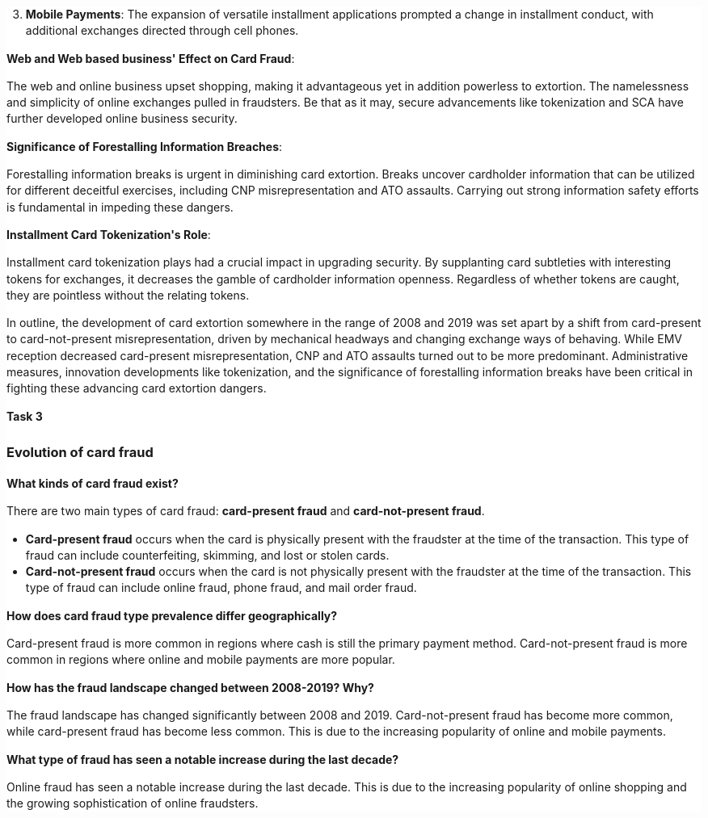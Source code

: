 3. **Mobile Payments**: The expansion of versatile installment applications prompted a change in installment conduct, with additional exchanges directed through cell phones.

**Web and Web based business' Effect on Card Fraud**:

The web and online business upset shopping, making it advantageous yet in addition powerless to extortion. The namelessness and simplicity of online exchanges pulled in fraudsters. Be that as it may, secure advancements like tokenization and SCA have further developed online business security.

**Significance of Forestalling Information Breaches**:

Forestalling information breaks is urgent in diminishing card extortion. Breaks uncover cardholder information that can be utilized for different deceitful exercises, including CNP misrepresentation and ATO assaults. Carrying out strong information safety efforts is fundamental in impeding these dangers.

**Installment Card Tokenization's Role**:

Installment card tokenization plays had a crucial impact in upgrading security. By supplanting card subtleties with interesting tokens for exchanges, it decreases the gamble of cardholder information openness. Regardless of whether tokens are caught, they are pointless without the relating tokens.

In outline, the development of card extortion somewhere in the range of 2008 and 2019 was set apart by a shift from card-present to card-not-present misrepresentation, driven by mechanical headways and changing exchange ways of behaving. While EMV reception decreased card-present misrepresentation, CNP and ATO assaults turned out to be more predominant. Administrative measures, innovation developments like tokenization, and the significance of forestalling information breaks have been critical in fighting these advancing card extortion dangers.


**Task 3**

### Evolution of card fraud

**What kinds of card fraud exist?**

There are two main types of card fraud: **card-present fraud** and **card-not-present fraud**.

* **Card-present fraud** occurs when the card is physically present with the fraudster at the time of the transaction. This type of fraud can include counterfeiting, skimming, and lost or stolen cards.
* **Card-not-present fraud** occurs when the card is not physically present with the fraudster at the time of the transaction. This type of fraud can include online fraud, phone fraud, and mail order fraud.

**How does card fraud type prevalence differ geographically?**

Card-present fraud is more common in regions where cash is still the primary payment method. Card-not-present fraud is more common in regions where online and mobile payments are more popular.

**How has the fraud landscape changed between 2008-2019? Why?**

The fraud landscape has changed significantly between 2008 and 2019. Card-not-present fraud has become more common, while card-present fraud has become less common. This is due to the increasing popularity of online and mobile payments.

**What type of fraud has seen a notable increase during the last decade?**

Online fraud has seen a notable increase during the last decade. This is due to the increasing popularity of online shopping and the growing sophistication of online fraudsters.
